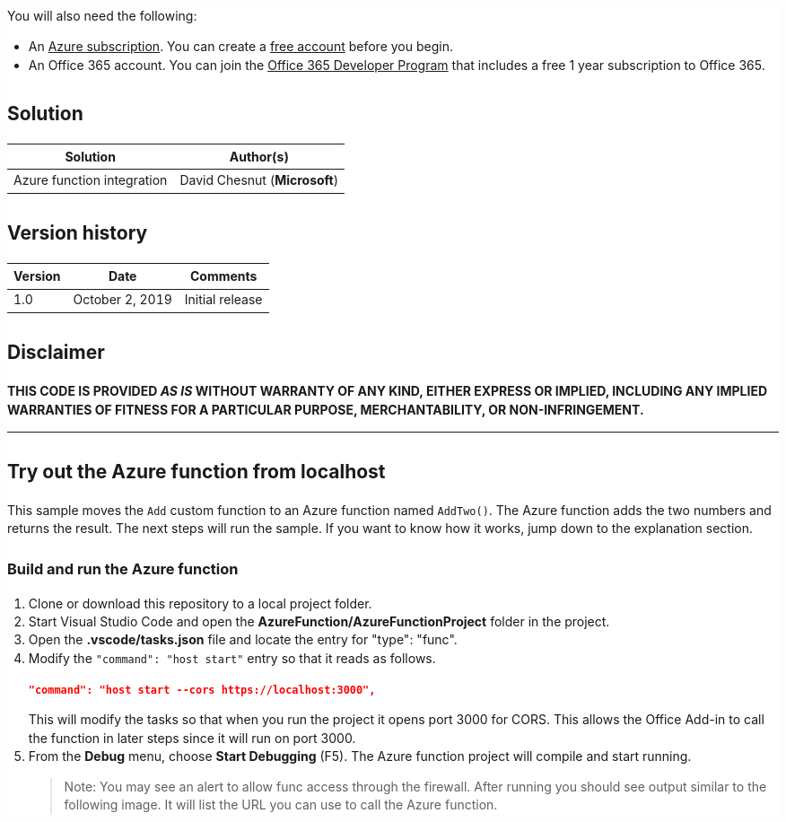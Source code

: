 You will also need the following:

- An [Azure subscription](https://docs.microsoft.com/en-us/azure/guides/developer/azure-developer-guide#understanding-accounts-subscriptions-and-billing). You can create a [free account](https://azure.microsoft.com/free) before you begin.
- An Office 365 account. You can join the [Office 365 Developer Program](https://aka.ms/devprogramsignup) that includes a free 1 year subscription to Office 365.

## Solution

Solution | Author(s)
---------|----------
Azure function integration | David Chesnut (**Microsoft**)

## Version history

Version  | Date | Comments
---------| -----| --------
1.0  | October 2, 2019 | Initial release

## Disclaimer

**THIS CODE IS PROVIDED *AS IS* WITHOUT WARRANTY OF ANY KIND, EITHER EXPRESS OR IMPLIED, INCLUDING ANY IMPLIED WARRANTIES OF FITNESS FOR A PARTICULAR PURPOSE, MERCHANTABILITY, OR NON-INFRINGEMENT.**

----------
## Try out the Azure function from localhost

This sample moves the `Add` custom function to an Azure function named `AddTwo()`. The Azure function adds the two numbers and returns the result. The next steps will run the sample. If you want to know how it works, jump down to the explanation section.

### Build and run the Azure function

1. Clone or download this repository to a local project folder.
2. Start Visual Studio Code and open the **AzureFunction/AzureFunctionProject** folder in the project.
3. Open the **.vscode/tasks.json** file and locate the entry for "type": "func".
4. Modify the `"command": "host start"` entry so that it reads as follows.
    ```json
    "command": "host start --cors https://localhost:3000",
    ```
    This will modify the tasks so that when you run the project it opens port 3000 for CORS. This allows the Office Add-in to call the function in later steps since it will run on port 3000.
5. From the **Debug** menu, choose **Start Debugging** (F5). The Azure function project will compile and start running.
    >Note: You may see an alert to allow func access through the firewall.
    After running you should see output similar to the following image. It will list the URL you can use to call the Azure function.